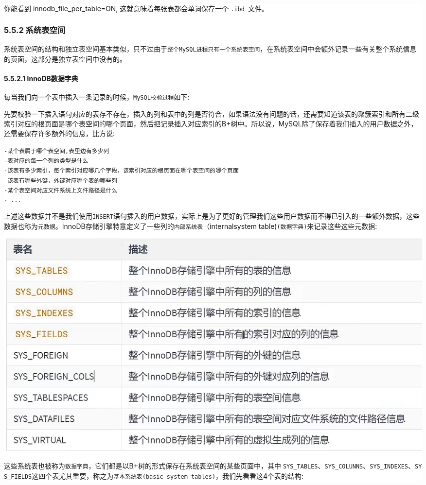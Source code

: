 你能看到 innodb_file_per_table=ON, 这就意味着每张表都会单词保存一个 `.ibd `文件。



### 5.5.2 系统表空间

系统表空间的结构和独立表空间基本类似，只不过由于`整个MySQL进程只有一个系统表空间`，在系统表空间中会额外记录一些有关整个系统信息的页面，这部分是独立表空间中没有的。



#### 5.5.2.1 lnnoDB数据字典

每当我们向一个表中插入一条记录的时候，`MySQL校验过程`如下:

先要校验一下插入语句对应的表存不存在，插入的列和表中的列是否符合，如果语法没有问题的话，还需要知道该表的聚簇索引和所有二级索引对应的根页面是哪个表空间的哪个页面，然后把记录插入对应索引的B+树中。所以说，MySQL除了保存着我们插入的用户数据之外，还需要保存许多额外的信息，比方说:

```markdown
-某个表属于哪个表空间,表里边有多少列
-表对应的每一个列的类型是什么
-该表有多少索引，每个索引对应哪几个字段，该索引对应的根页面在哪个表空间的哪个页面
-该表有哪些外键，外键对应哪个表的哪些列
-某个表空间对应文件系统上文件路径是什么
- ...
```

上述这些数据并不是我们使用`INSERT`语句插入的用户数据，实际上是为了更好的管理我们这些用户数据而不得已引入的一些额外数据，这些数据也称为`元数据`。InnoDB存储引擎特意定义了一些列的`内部系统表`（internalsystem table)`(数据字典)`来记录这些这些元数据:

![image-20221020154121497](img.assets\image-20221020154121497.png)

这些系统表也被称为`数据字典`，它们都是以B+树的形式保存在系统表空间的某些页面中，其中 `SYS_TABLES`、`SYS_COLUNNS`、`SYS_INDEXES`、`SYS_FIELDS`这四个表尤其重要，称之为`基本系统表(basic system tables)`，我们先看看这4个表的结构:
